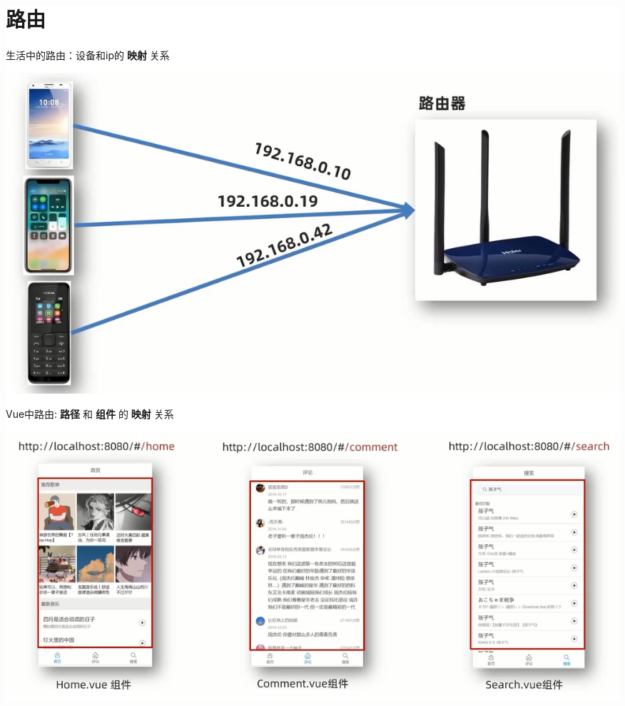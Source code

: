 # 路由

生活中的路由：设备和ip的 **映射** 关系

![图片](_media/路由/1.png)

Vue中路由: **路径** 和 **组件** 的 **映射** 关系

![图片](_media/路由/2.png)
